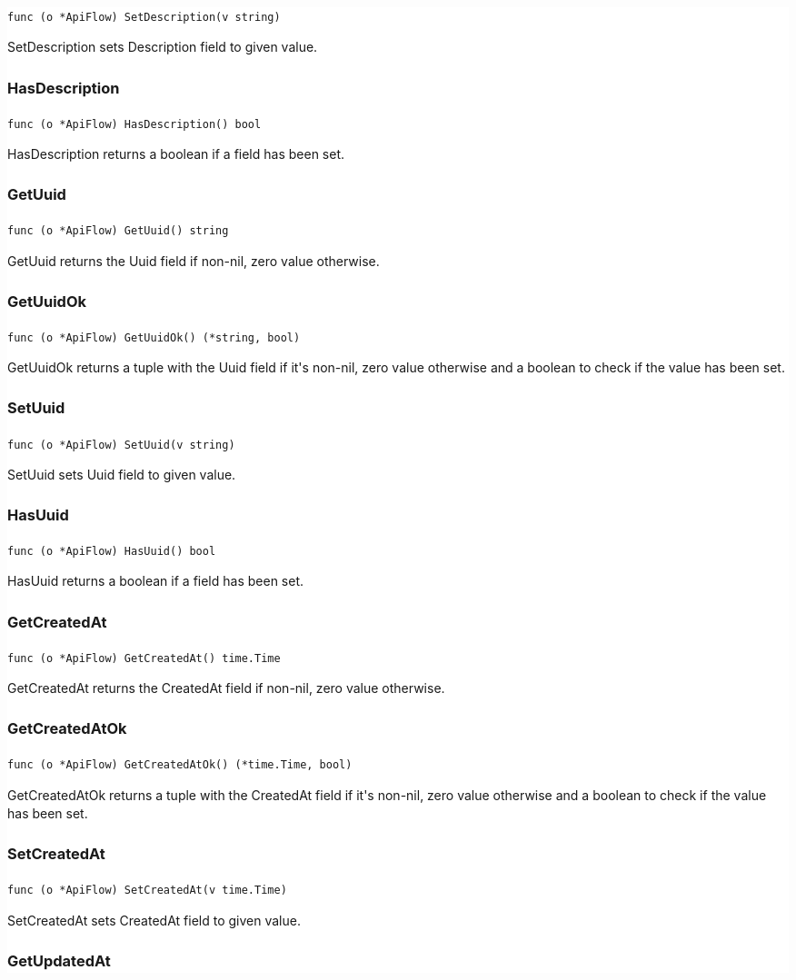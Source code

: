 `func (o *ApiFlow) SetDescription(v string)`

SetDescription sets Description field to given value.

### HasDescription

`func (o *ApiFlow) HasDescription() bool`

HasDescription returns a boolean if a field has been set.

### GetUuid

`func (o *ApiFlow) GetUuid() string`

GetUuid returns the Uuid field if non-nil, zero value otherwise.

### GetUuidOk

`func (o *ApiFlow) GetUuidOk() (*string, bool)`

GetUuidOk returns a tuple with the Uuid field if it's non-nil, zero value otherwise
and a boolean to check if the value has been set.

### SetUuid

`func (o *ApiFlow) SetUuid(v string)`

SetUuid sets Uuid field to given value.

### HasUuid

`func (o *ApiFlow) HasUuid() bool`

HasUuid returns a boolean if a field has been set.

### GetCreatedAt

`func (o *ApiFlow) GetCreatedAt() time.Time`

GetCreatedAt returns the CreatedAt field if non-nil, zero value otherwise.

### GetCreatedAtOk

`func (o *ApiFlow) GetCreatedAtOk() (*time.Time, bool)`

GetCreatedAtOk returns a tuple with the CreatedAt field if it's non-nil, zero value otherwise
and a boolean to check if the value has been set.

### SetCreatedAt

`func (o *ApiFlow) SetCreatedAt(v time.Time)`

SetCreatedAt sets CreatedAt field to given value.


### GetUpdatedAt
